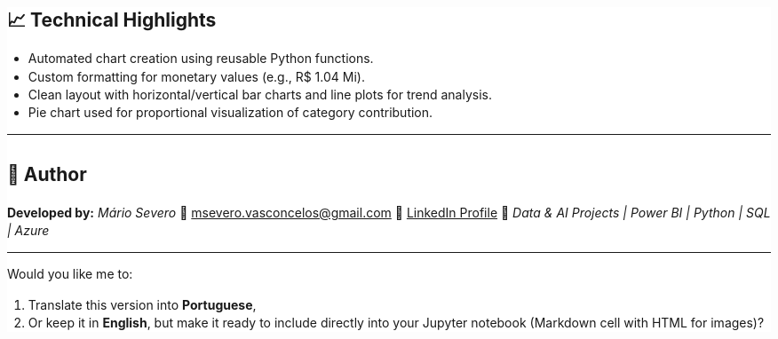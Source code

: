 ## 📈 Technical Highlights

* Automated chart creation using reusable Python functions.
* Custom formatting for monetary values (e.g., R$ 1.04 Mi).
* Clean layout with horizontal/vertical bar charts and line plots for trend analysis.
* Pie chart used for proportional visualization of category contribution.

---

## 💼 Author

**Developed by:** *Mário Severo*
📧 [msevero.vasconcelos@gmail.com](mailto:msevero.vasconcelos@gmail.com)
💼 [LinkedIn Profile](https://www.linkedin.com/in/mario-severo-4575161b1)
🧠 *Data & AI Projects | Power BI | Python | SQL | Azure*

---

Would you like me to:

1. Translate this version into **Portuguese**,
2. Or keep it in **English**, but make it ready to include directly into your Jupyter notebook (Markdown cell with HTML for images)?
